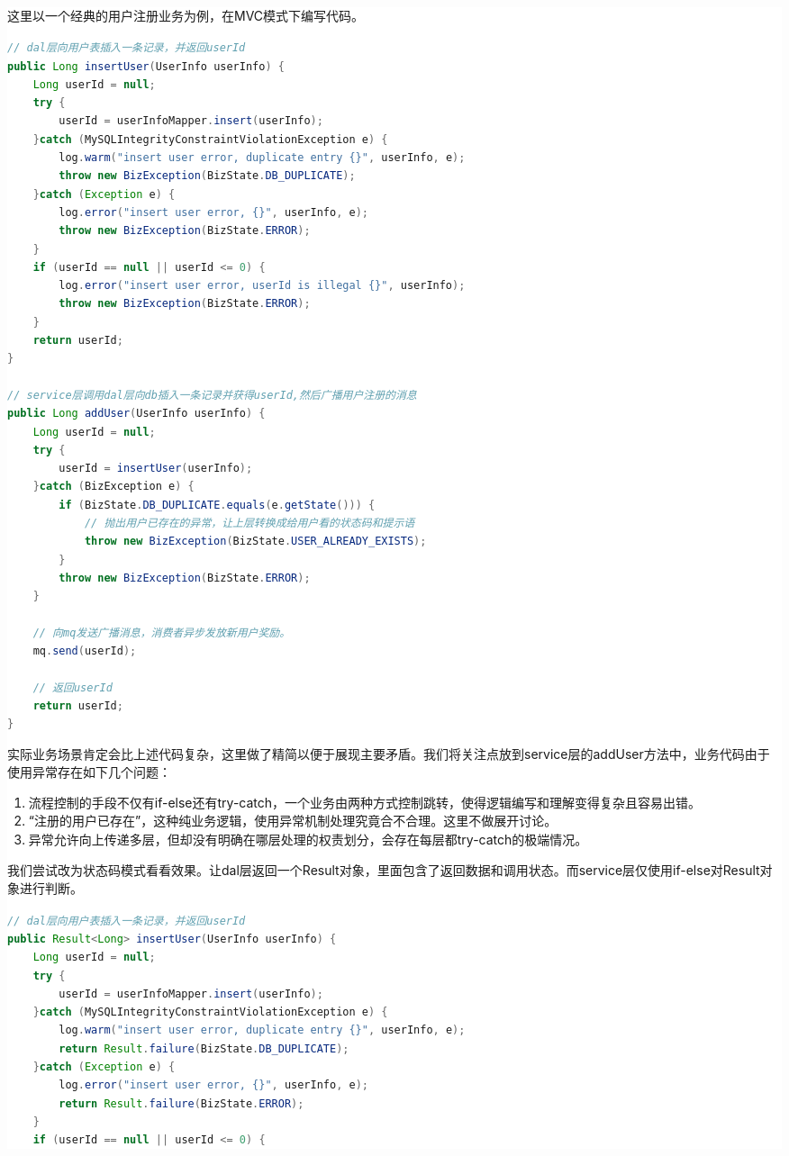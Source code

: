 这里以一个经典的用户注册业务为例，在MVC模式下编写代码。

```java
// dal层向用户表插入一条记录，并返回userId
public Long insertUser(UserInfo userInfo) {
    Long userId = null;
    try {
        userId = userInfoMapper.insert(userInfo);
    }catch (MySQLIntegrityConstraintViolationException e) {
        log.warm("insert user error, duplicate entry {}", userInfo, e);
        throw new BizException(BizState.DB_DUPLICATE);
    }catch (Exception e) {
        log.error("insert user error, {}", userInfo, e);
        throw new BizException(BizState.ERROR);
    }
    if (userId == null || userId <= 0) {
        log.error("insert user error, userId is illegal {}", userInfo);
        throw new BizException(BizState.ERROR);
    }
    return userId;
}

// service层调用dal层向db插入一条记录并获得userId,然后广播用户注册的消息
public Long addUser(UserInfo userInfo) {
    Long userId = null;
    try {
        userId = insertUser(userInfo);
    }catch (BizException e) {
        if (BizState.DB_DUPLICATE.equals(e.getState())) {
            // 抛出用户已存在的异常，让上层转换成给用户看的状态码和提示语
            throw new BizException(BizState.USER_ALREADY_EXISTS);
        }
        throw new BizException(BizState.ERROR);
    }
  
    // 向mq发送广播消息，消费者异步发放新用户奖励。
    mq.send(userId);
  
    // 返回userId
    return userId;
}
```

实际业务场景肯定会比上述代码复杂，这里做了精简以便于展现主要矛盾。我们将关注点放到service层的addUser方法中，业务代码由于使用异常存在如下几个问题：

1. 流程控制的手段不仅有if-else还有try-catch，一个业务由两种方式控制跳转，使得逻辑编写和理解变得复杂且容易出错。
2. “注册的用户已存在”，这种纯业务逻辑，使用异常机制处理究竟合不合理。这里不做展开讨论。
3. 异常允许向上传递多层，但却没有明确在哪层处理的权责划分，会存在每层都try-catch的极端情况。



我们尝试改为状态码模式看看效果。让dal层返回一个Result对象，里面包含了返回数据和调用状态。而service层仅使用if-else对Result对象进行判断。

```java
// dal层向用户表插入一条记录，并返回userId
public Result<Long> insertUser(UserInfo userInfo) {
    Long userId = null;
    try {
        userId = userInfoMapper.insert(userInfo);
    }catch (MySQLIntegrityConstraintViolationException e) {
        log.warm("insert user error, duplicate entry {}", userInfo, e);
        return Result.failure(BizState.DB_DUPLICATE);
    }catch (Exception e) {
        log.error("insert user error, {}", userInfo, e);
        return Result.failure(BizState.ERROR);
    }
    if (userId == null || userId <= 0) {
```
